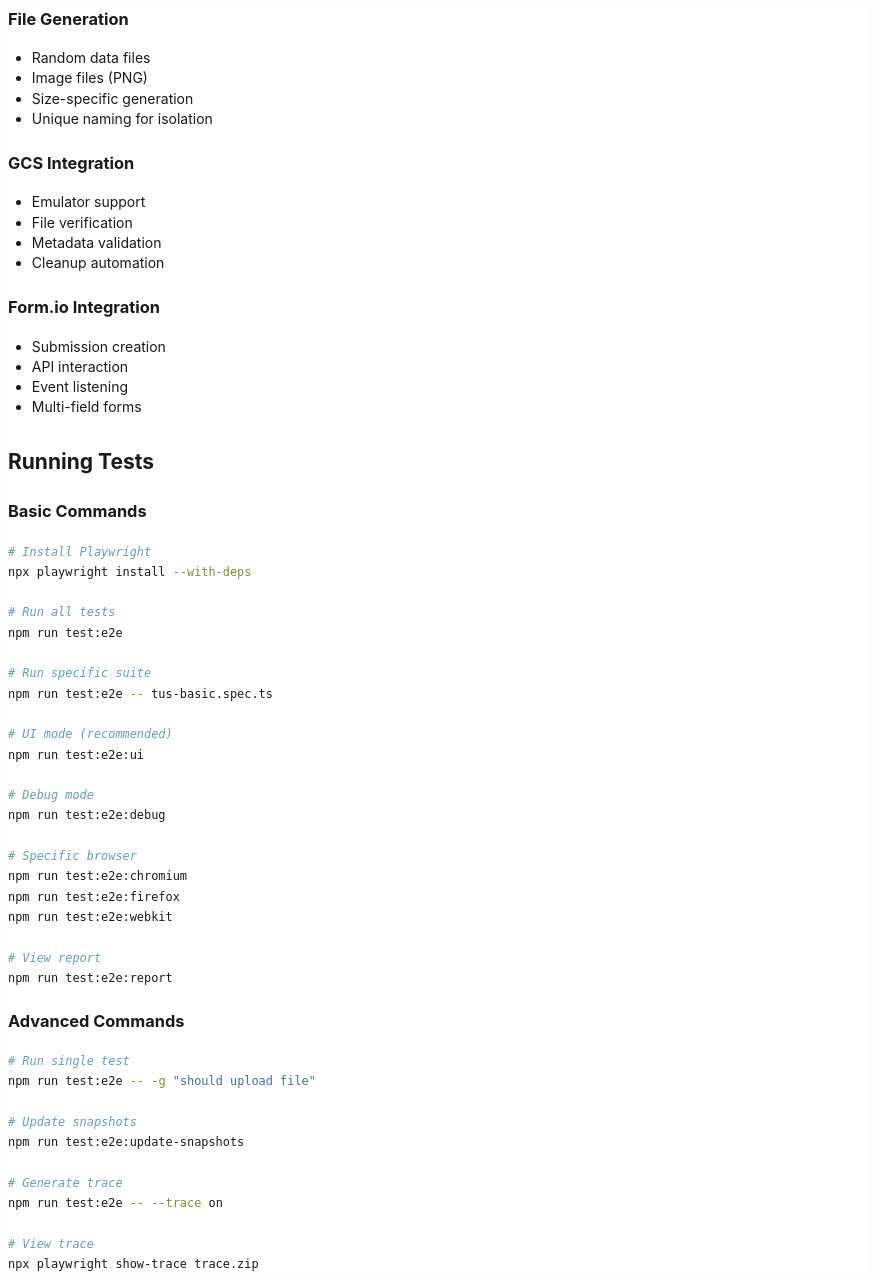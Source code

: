 ### File Generation
- Random data files
- Image files (PNG)
- Size-specific generation
- Unique naming for isolation

### GCS Integration
- Emulator support
- File verification
- Metadata validation
- Cleanup automation

### Form.io Integration
- Submission creation
- API interaction
- Event listening
- Multi-field forms

## Running Tests

### Basic Commands
```bash
# Install Playwright
npx playwright install --with-deps

# Run all tests
npm run test:e2e

# Run specific suite
npm run test:e2e -- tus-basic.spec.ts

# UI mode (recommended)
npm run test:e2e:ui

# Debug mode
npm run test:e2e:debug

# Specific browser
npm run test:e2e:chromium
npm run test:e2e:firefox
npm run test:e2e:webkit

# View report
npm run test:e2e:report
```

### Advanced Commands
```bash
# Run single test
npm run test:e2e -- -g "should upload file"

# Update snapshots
npm run test:e2e:update-snapshots

# Generate trace
npm run test:e2e -- --trace on

# View trace
npx playwright show-trace trace.zip
```
